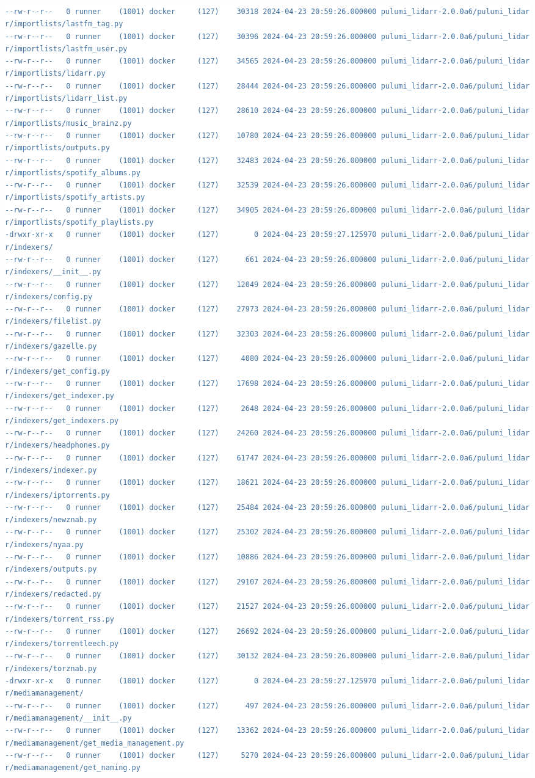 ```diff
--rw-r--r--   0 runner    (1001) docker     (127)    30318 2024-04-23 20:59:26.000000 pulumi_lidarr-2.0.0a6/pulumi_lidarr/importlists/lastfm_tag.py
--rw-r--r--   0 runner    (1001) docker     (127)    30396 2024-04-23 20:59:26.000000 pulumi_lidarr-2.0.0a6/pulumi_lidarr/importlists/lastfm_user.py
--rw-r--r--   0 runner    (1001) docker     (127)    34565 2024-04-23 20:59:26.000000 pulumi_lidarr-2.0.0a6/pulumi_lidarr/importlists/lidarr.py
--rw-r--r--   0 runner    (1001) docker     (127)    28444 2024-04-23 20:59:26.000000 pulumi_lidarr-2.0.0a6/pulumi_lidarr/importlists/lidarr_list.py
--rw-r--r--   0 runner    (1001) docker     (127)    28610 2024-04-23 20:59:26.000000 pulumi_lidarr-2.0.0a6/pulumi_lidarr/importlists/music_brainz.py
--rw-r--r--   0 runner    (1001) docker     (127)    10780 2024-04-23 20:59:26.000000 pulumi_lidarr-2.0.0a6/pulumi_lidarr/importlists/outputs.py
--rw-r--r--   0 runner    (1001) docker     (127)    32483 2024-04-23 20:59:26.000000 pulumi_lidarr-2.0.0a6/pulumi_lidarr/importlists/spotify_albums.py
--rw-r--r--   0 runner    (1001) docker     (127)    32539 2024-04-23 20:59:26.000000 pulumi_lidarr-2.0.0a6/pulumi_lidarr/importlists/spotify_artists.py
--rw-r--r--   0 runner    (1001) docker     (127)    34905 2024-04-23 20:59:26.000000 pulumi_lidarr-2.0.0a6/pulumi_lidarr/importlists/spotify_playlists.py
-drwxr-xr-x   0 runner    (1001) docker     (127)        0 2024-04-23 20:59:27.125970 pulumi_lidarr-2.0.0a6/pulumi_lidarr/indexers/
--rw-r--r--   0 runner    (1001) docker     (127)      661 2024-04-23 20:59:26.000000 pulumi_lidarr-2.0.0a6/pulumi_lidarr/indexers/__init__.py
--rw-r--r--   0 runner    (1001) docker     (127)    12049 2024-04-23 20:59:26.000000 pulumi_lidarr-2.0.0a6/pulumi_lidarr/indexers/config.py
--rw-r--r--   0 runner    (1001) docker     (127)    27973 2024-04-23 20:59:26.000000 pulumi_lidarr-2.0.0a6/pulumi_lidarr/indexers/filelist.py
--rw-r--r--   0 runner    (1001) docker     (127)    32303 2024-04-23 20:59:26.000000 pulumi_lidarr-2.0.0a6/pulumi_lidarr/indexers/gazelle.py
--rw-r--r--   0 runner    (1001) docker     (127)     4080 2024-04-23 20:59:26.000000 pulumi_lidarr-2.0.0a6/pulumi_lidarr/indexers/get_config.py
--rw-r--r--   0 runner    (1001) docker     (127)    17698 2024-04-23 20:59:26.000000 pulumi_lidarr-2.0.0a6/pulumi_lidarr/indexers/get_indexer.py
--rw-r--r--   0 runner    (1001) docker     (127)     2648 2024-04-23 20:59:26.000000 pulumi_lidarr-2.0.0a6/pulumi_lidarr/indexers/get_indexers.py
--rw-r--r--   0 runner    (1001) docker     (127)    24260 2024-04-23 20:59:26.000000 pulumi_lidarr-2.0.0a6/pulumi_lidarr/indexers/headphones.py
--rw-r--r--   0 runner    (1001) docker     (127)    61747 2024-04-23 20:59:26.000000 pulumi_lidarr-2.0.0a6/pulumi_lidarr/indexers/indexer.py
--rw-r--r--   0 runner    (1001) docker     (127)    18621 2024-04-23 20:59:26.000000 pulumi_lidarr-2.0.0a6/pulumi_lidarr/indexers/iptorrents.py
--rw-r--r--   0 runner    (1001) docker     (127)    25484 2024-04-23 20:59:26.000000 pulumi_lidarr-2.0.0a6/pulumi_lidarr/indexers/newznab.py
--rw-r--r--   0 runner    (1001) docker     (127)    25302 2024-04-23 20:59:26.000000 pulumi_lidarr-2.0.0a6/pulumi_lidarr/indexers/nyaa.py
--rw-r--r--   0 runner    (1001) docker     (127)    10886 2024-04-23 20:59:26.000000 pulumi_lidarr-2.0.0a6/pulumi_lidarr/indexers/outputs.py
--rw-r--r--   0 runner    (1001) docker     (127)    29107 2024-04-23 20:59:26.000000 pulumi_lidarr-2.0.0a6/pulumi_lidarr/indexers/redacted.py
--rw-r--r--   0 runner    (1001) docker     (127)    21527 2024-04-23 20:59:26.000000 pulumi_lidarr-2.0.0a6/pulumi_lidarr/indexers/torrent_rss.py
--rw-r--r--   0 runner    (1001) docker     (127)    26692 2024-04-23 20:59:26.000000 pulumi_lidarr-2.0.0a6/pulumi_lidarr/indexers/torrentleech.py
--rw-r--r--   0 runner    (1001) docker     (127)    30132 2024-04-23 20:59:26.000000 pulumi_lidarr-2.0.0a6/pulumi_lidarr/indexers/torznab.py
-drwxr-xr-x   0 runner    (1001) docker     (127)        0 2024-04-23 20:59:27.125970 pulumi_lidarr-2.0.0a6/pulumi_lidarr/mediamanagement/
--rw-r--r--   0 runner    (1001) docker     (127)      497 2024-04-23 20:59:26.000000 pulumi_lidarr-2.0.0a6/pulumi_lidarr/mediamanagement/__init__.py
--rw-r--r--   0 runner    (1001) docker     (127)    13362 2024-04-23 20:59:26.000000 pulumi_lidarr-2.0.0a6/pulumi_lidarr/mediamanagement/get_media_management.py
--rw-r--r--   0 runner    (1001) docker     (127)     5270 2024-04-23 20:59:26.000000 pulumi_lidarr-2.0.0a6/pulumi_lidarr/mediamanagement/get_naming.py
```